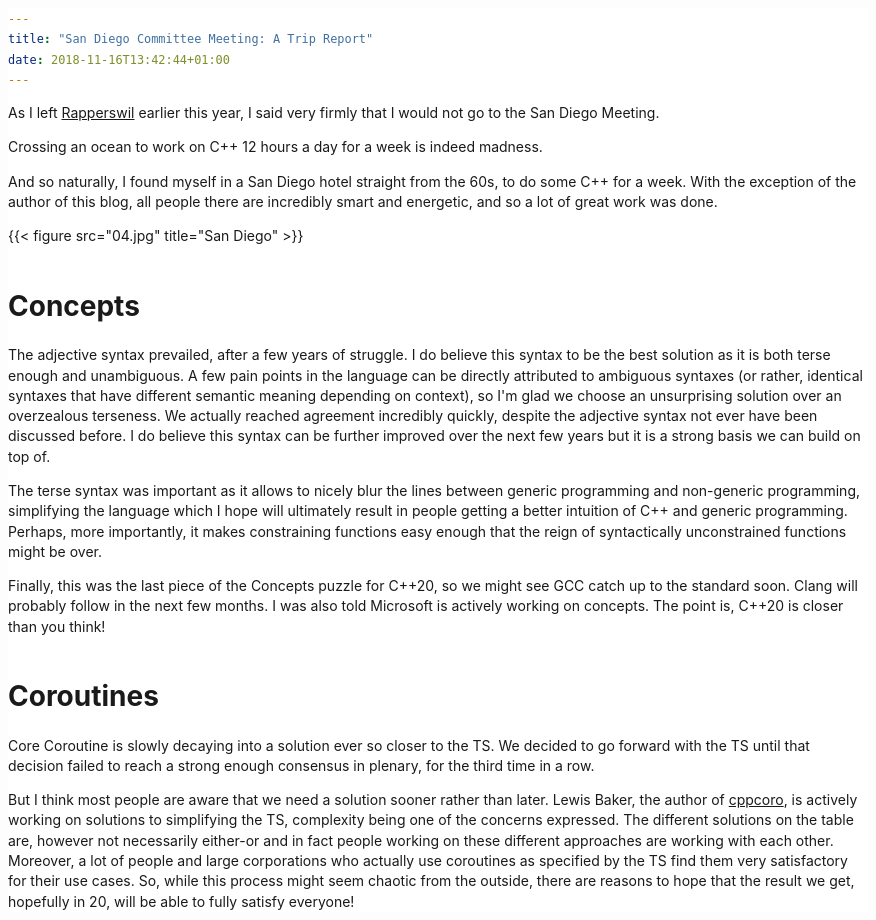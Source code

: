 ```yaml
---
title: "San Diego Committee Meeting: A Trip Report"
date: 2018-11-16T13:42:44+01:00
---
```


As I left [Rapperswil](/posts/rapperswil) earlier this year, I said very firmly that I would not go to the San Diego Meeting.

Crossing an ocean to work on C++ 12 hours a day for a week is indeed madness.

And so naturally, I found myself in a San Diego hotel straight from the 60s, to do some C++ for a week.
With the exception of the author of this blog, all people there are incredibly smart and energetic,
and so a lot of great work was done.

{{< figure src="04.jpg" title="San Diego" >}}

# Concepts

The adjective syntax prevailed, after a few years of struggle.
I do believe this syntax to be the best solution as it is both terse enough
and unambiguous. A few pain points in the language can be directly attributed
to ambiguous syntaxes (or rather, identical syntaxes that have different semantic meaning depending on context),
so I'm glad we choose an unsurprising solution over an overzealous terseness.
We actually reached agreement incredibly quickly, despite the adjective syntax not ever have been discussed before.
I do believe this syntax can be further improved over the next few years but it is a strong basis we can build on top of.

The terse syntax was important as it allows to nicely blur the lines between generic programming and non-generic programming,
simplifying the language which I hope will ultimately result in people getting a better intuition of C++ and generic
programming. Perhaps, more importantly, it makes constraining functions easy enough that the reign of syntactically
unconstrained functions might be over.

Finally, this was the last piece of the Concepts puzzle for C++20, so we might see GCC catch up to the standard soon.
Clang will probably follow in the next few months. I was also told Microsoft is actively working on concepts.
The point is, C++20 is closer than you think!

# Coroutines

Core Coroutine is slowly decaying into a solution ever so closer to the TS.
We decided to go forward with the TS until that decision failed to reach a strong enough consensus in plenary, for the third time in a row.

But I think most people are aware that we need a solution sooner rather than later.
Lewis Baker, the author of [cppcoro](https://github.com/lewissbaker/cppcoro), is actively working on solutions to simplifying the TS,
complexity being one of the concerns expressed.
The different solutions on the table are, however not necessarily either-or and in fact
people working on these different approaches are working with each other.
Moreover, a lot of people and large corporations who actually use coroutines as specified by the TS
find them very satisfactory for their use cases.
So, while this process might seem chaotic from the outside, there are reasons to hope that the result we get, hopefully
in 20, will be able to fully satisfy everyone!
